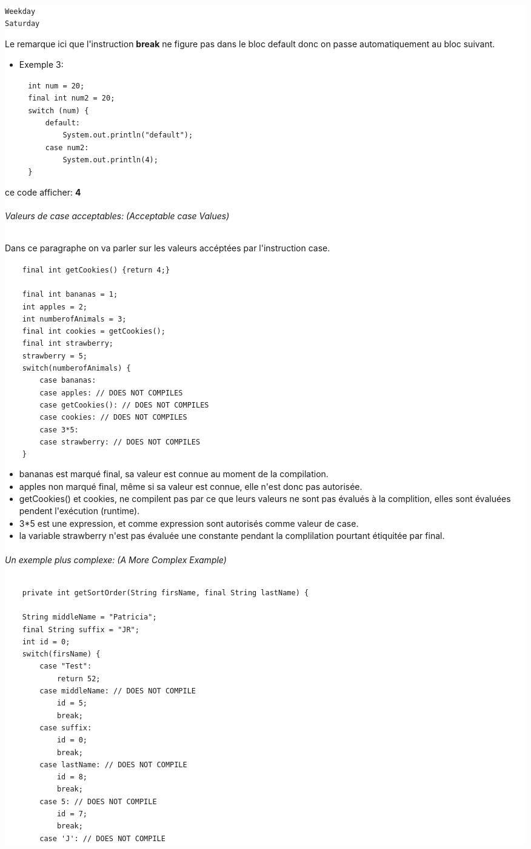 	Weekday 
	Saturday
Le remarque ici que l'instruction **break** ne figure pas dans le bloc default donc on passe automatiquement au bloc suivant.       
* Exemple 3:      

		int num = 20;
		final int num2 = 20; 
		switch (num) {
			default: 
				System.out.println("default");
			case num2: 
				System.out.println(4); 
		}
ce code afficher: **4** 
###### Valeurs de case acceptables: (Acceptable case Values) 
Dans ce paragraphe on va parler sur les valeurs accéptées par l'instruction case.

		final int getCookies() {return 4;}
	
		final int bananas = 1;
		int apples = 2;
		int numberofAnimals = 3;
		final int cookies = getCookies();
		final int strawberry;
		strawberry = 5;
		switch(numberofAnimals) {
			case bananas:
			case apples: // DOES NOT COMPILES
			case getCookies(): // DOES NOT COMPILES
			case cookies: // DOES NOT COMPILES
			case 3*5:
			case strawberry: // DOES NOT COMPILES
		}

 - bananas est marqué final, sa valeur est connue au moment de la compilation.  
 - apples non marqué final, même si sa valeur est connue, elle n'est donc pas autorisée.  
 - getCookies() et cookies, ne compilent pas par ce que leurs valeurs ne sont pas évalués à la complition, elles sont évaluées pendent l'exécution (runtime).  
 - 3*5 est une expression, et comme expression sont autorisés comme valeur de case.    
 - la variable strawberry n'est pas évaluée une constante pendant la complilation pourtant étiquitée par final.    
###### Un exemple plus complexe: (A More Complex Example) 

		private int getSortOrder(String firsName, final String lastName) {
		
		String middleName = "Patricia";
		final String suffix = "JR";
		int id = 0;
		switch(firsName) {
			case "Test":
				return 52;
			case middleName: // DOES NOT COMPILE
				id = 5;
				break;
			case suffix:
				id = 0;
				break;
			case lastName: // DOES NOT COMPILE
				id = 8;
				break;
			case 5: // DOES NOT COMPILE
				id = 7;
				break;
			case 'J': // DOES NOT COMPILE